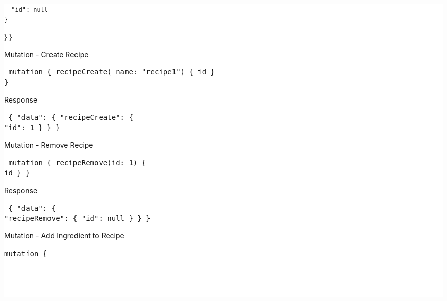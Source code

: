       "id": null
    }
  }
}
                </pre>
            </td>
        </tr>
        <tr></tr>
        <tr valign="top">
            <td>
                <p>Mutation - Create Recipe</p>
                <pre>
mutation {
  recipeCreate(
    name: "recipe1") {
    id
  }
}
                </pre>
            </td>
            <td>
                <p>Response</p>
                <pre>
{
  "data": {
    "recipeCreate": {
      "id": 1
    }
  }
}
                </pre>
            </td>
        </tr>
        <tr></tr>
        <tr valign="top">
            <td>
                <p>Mutation - Remove Recipe</p>
                <pre>
mutation {
  recipeRemove(id: 1) {
    id
  }
}
                </pre>
            </td>
            <td>
                <p>Response</p>
                <pre>
{
  "data": {
    "recipeRemove": {
      "id": null
    }
  }
}
                </pre>
            </td>
        </tr>
        <tr></tr>
        <tr valign="top">
            <td>
                <p>Mutation - Add Ingredient to Recipe</p>
                <pre>
mutation {